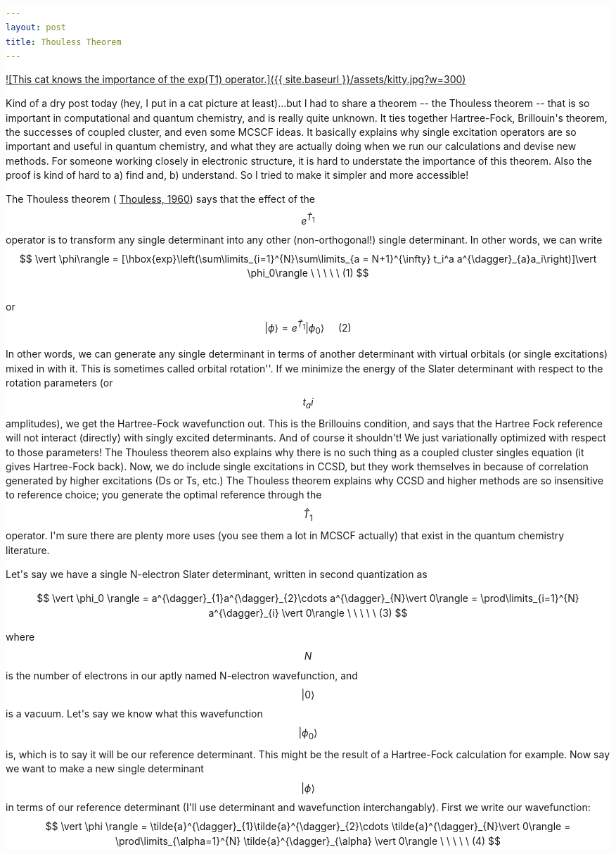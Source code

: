 ```yaml
--- 
layout: post 
title: Thouless Theorem 
---
```


[![This cat knows the importance of the exp(T1) operator.]({{ site.baseurl }}/assets/kitty.jpg?w=300)](http://joshuagoings.files.wordpress.com/2013/11/kitty.jpg)

Kind of a dry post today (hey, I put in a cat picture at least)...but I had to share a theorem -- the Thouless theorem -- that is so important in computational and quantum chemistry, and is really quite unknown. It ties together Hartree-Fock, Brillouin's theorem, the successes of coupled cluster, and even some MCSCF ideas. It basically explains why single excitation operators are so important and useful in quantum chemistry, and what they are actually doing when we run our calculations and devise new methods. For someone working closely in electronic structure, it is hard to understate the importance of this theorem. Also the proof is kind of hard to a) find and, b) understand. So I tried to make it simpler and more accessible!


The Thouless theorem ( [Thouless, 1960](http://www.sciencedirect.com/science/article/pii/0029558260900481)) says that the effect of the $$ {e^{\hat{T}_1}} $$ operator is to transform any single determinant into any other (non-orthogonal!) single determinant. In other words, we can write  
$$   \vert \phi\rangle = [\hbox{exp}\left(\sum\limits_{i=1}^{N}\sum\limits_{a = N+1}^{\infty} t_i^a a^{\dagger}_{a}a_i\right)]\vert \phi_0\rangle \ \ \ \ \ (1) $$  
or  
$$   \vert \phi\rangle= e^{\hat{T}_1} \vert \phi_0 \rangle \ \ \ \ \ (2) $$

In other words, we can generate any single determinant in terms of another determinant with virtual orbitals (or single excitations) mixed in with it. This is sometimes called orbital rotation''. If we minimize the energy of the Slater determinant with respect to the rotation parameters (or $$ {t_ai} $$ amplitudes), we get the Hartree-Fock wavefunction out. This is the Brillouins condition, and says that the Hartree Fock reference will not interact (directly) with singly excited determinants. And of course it shouldn't! We just variationally optimized with respect to those parameters! The Thouless theorem also explains why there is no such thing as a coupled cluster singles equation (it gives Hartree-Fock back). Now, we do include single excitations in CCSD, but they work themselves in because of correlation generated by higher excitations (Ds or Ts, etc.) The Thouless theorem explains why CCSD and higher methods are so insensitive to reference choice; you generate the optimal reference through the $$ {\hat{T}_1} $$ operator. I'm sure there are plenty more uses (you see them a lot in MCSCF actually) that exist in the quantum chemistry literature.

Let's say we have a single N-electron Slater determinant, written in second quantization as

$$   \vert \phi_0 \rangle = a^{\dagger}_{1}a^{\dagger}_{2}\cdots a^{\dagger}_{N}\vert 0\rangle = \prod\limits_{i=1}^{N} a^{\dagger}_{i} \vert 0\rangle \ \ \ \ \ (3) $$

where $$ {N} $$ is the number of electrons in our aptly named N-electron wavefunction, and $$ {\vert 0\rangle} $$ is a vacuum. Let's say we know what this wavefunction $$ {\vert \phi_0\rangle} $$ is, which is to say it will be our reference determinant. This might be the result of a Hartree-Fock calculation for example. Now say we want to make a new single determinant $$ {\vert \phi\rangle} $$ in terms of our reference determinant (I'll use determinant and wavefunction interchangably). First we write our wavefunction:  
$$   \vert \phi \rangle = \tilde{a}^{\dagger}_{1}\tilde{a}^{\dagger}_{2}\cdots \tilde{a}^{\dagger}_{N}\vert 0\rangle = \prod\limits_{\alpha=1}^{N} \tilde{a}^{\dagger}_{\alpha} \vert 0\rangle \ \ \ \ \ (4) $$
